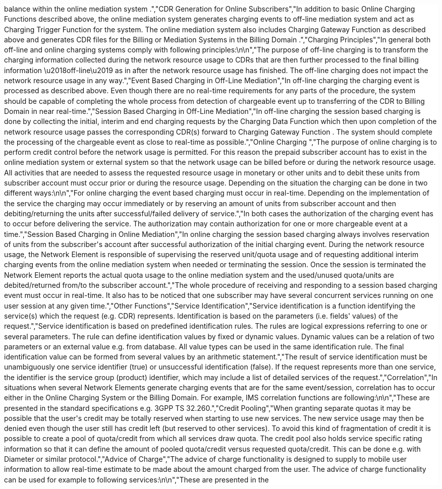 balance within the online mediation system .","CDR Generation for Online Subscribers","In addition to basic Online Charging Functions  described above, the online mediation system  generates charging events to off-line mediation system  and act as Charging Trigger Function  for the system. The online mediation system  also includes Charging Gateway Function  as described above and generates CDR files for the Billing or Mediation Systems in the Billing Domain .","Charging Principles","In general both off-line  and online  charging systems comply with following principles:\n\n","The purpose of off-line charging is to transform the charging information collected during the network resource usage to CDRs that are then further processed to the final billing information \u2018off-line\u2019 as in after the network resource usage has finished. The off-line charging does not impact the network resource usage in any way.","Event Based Charging in Off-Line Mediation","In off-line charging the charging event is processed as described above. Even though there are no real-time requirements for any parts of the procedure, the system should be capable of completing the whole process from detection of chargeable event up to transferring of the CDR to Billing Domain  in near real-time.","Session Based Charging in Off-Line Mediation","In off-line charging the session based charging is done by collecting the initial, interim and end charging requests by the Charging Data Function  which then upon completion of the network resource usage passes the corresponding CDR(s) forward to Charging Gateway Function . The system should complete the processing of the chargeable event as close to real-time as possible.","Online Charging ","The purpose of online charging is to perform credit control before the network usage is permitted. For this reason the prepaid subscriber account has to exist in the online mediation system  or external system so that the network usage can be billed before or during the network resource usage. All activities that are needed to assess the requested resource usage in monetary or other units and to debit these units from subscriber account must occur prior or during the resource usage. Depending on the situation the charging can be done in two different ways:\n\n","For online charging the event based charging must occur in real-time. Depending on the implementation of the service the charging may occur immediately or by reserving an amount of units from subscriber account and then debiting\/returning the units after successful\/failed delivery of service.","In both cases the authorization of the charging event has to occur before delivering the service. The authorization may contain authorization for one or more chargeable event at a time.","Session Based Charging in Online Mediation","In online charging the session based charging always involves reservation of units from the subscriber's account after successful authorization of the initial charging event. During the network resource usage, the Network Element is responsible of supervising the reserved unit\/quota usage and of requesting additional interim charging events from the online mediation system  when needed or terminating the session. Once the session is terminated the Network Element reports the actual quota usage to the online mediation system  and the used\/unused quota\/units are debited\/returned from\/to the subscriber account.","The whole procedure of receiving and responding to a session based charging event must occur in real-time. It also has to be noticed that one subscriber may have several concurrent services running on one user session at any given time.","Other Functions","Service Identification","Service identification is a function identifying the service(s) which the request (e.g. CDR) represents. Identification is based on the parameters (i.e. fields' values) of the request.","Service identification is based on predefined identification rules. The rules are logical expressions referring to one or several parameters. The rule can define identification values by fixed or dynamic values. Dynamic values can be a relation of two parameters or an external value e.g. from database. All value types can be used in the same identification rule. The final identification value can be formed from several values by an arithmetic statement.","The result of service identification must be unambiguously one service identifier (true) or unsuccessful identification (false). If the request represents more than one service, the identifier is the service group (product) identifier, which may include a list of detailed services of the request.","Correlation","In situations when several Network Elements generate charging events that are for the same event\/session, correlation has to occur either in the Online Charging System or the Billing Domain. For example, IMS correlation functions are following:\n\n","These are presented in the standard specifications e.g. 3GPP TS 32.260.","Credit Pooling","When granting separate quotas it may be possible that the user's credit may be totally reserved when starting to use new services. The new service usage may then be denied even though the user still has credit left (but reserved to other services). To avoid this kind of fragmentation of credit it is possible to create a pool of quota\/credit from which all services draw quota. The credit pool also holds service specific rating information so that it can define the amount of pooled quota\/credit versus requested quota\/credit. This can be done e.g. with Diameter or similar protocol.","Advice of Charge","The advice of charge functionality is designed to supply to mobile user information to allow real-time estimate to be made about the amount charged from the user. The advice of charge functionality can be used for example to following services:\n\n","These are presented in the